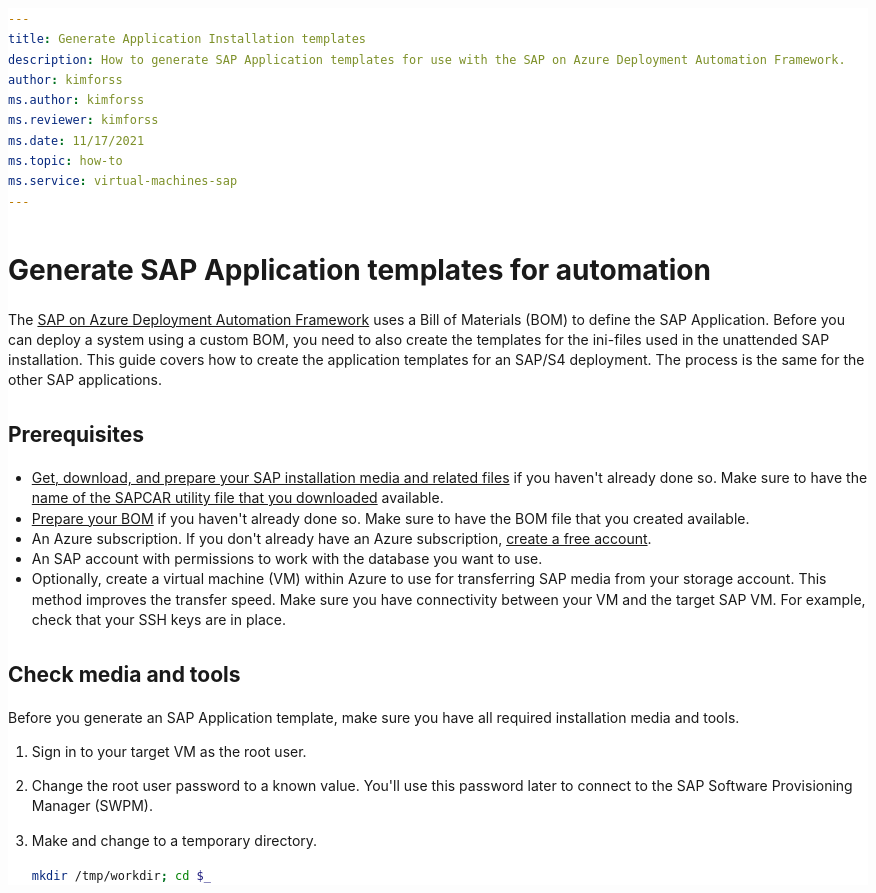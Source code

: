 ```yaml
---
title: Generate Application Installation templates
description: How to generate SAP Application templates for use with the SAP on Azure Deployment Automation Framework.
author: kimforss
ms.author: kimforss
ms.reviewer: kimforss
ms.date: 11/17/2021
ms.topic: how-to
ms.service: virtual-machines-sap
---
```


# Generate SAP Application templates for automation

The [SAP on Azure Deployment Automation Framework](automation-deployment-framework.md) uses a Bill of Materials (BOM) to define the SAP Application. Before you can deploy a system using a custom BOM, you need to also create the templates for the ini-files used in the unattended SAP installation. This guide covers how to create the application templates for an SAP/S4 deployment. The process is the same for the other SAP applications.

## Prerequisites

- [Get, download, and prepare your SAP installation media and related files](automation-bom-get-files.md) if you haven't already done so. Make sure to have the [name of the SAPCAR utility file that you downloaded](automation-bom-get-files.md#acquire-media) available.
- [Prepare your BOM](automation-bom-prepare.md) if you haven't already done so. Make sure to have the BOM file that you created available.
- An Azure subscription. If you don't already have an Azure subscription, [create a free account](https://azure.microsoft.com/free/?WT.mc_id=A261C142F).
- An SAP account with permissions to work with the database you want to use.
- Optionally, create a virtual machine (VM) within Azure to use for transferring SAP media from your storage account. This method improves the transfer speed. Make sure you have connectivity between your VM and the target SAP VM. For example, check that your SSH keys are in place.

## Check media and tools

Before you generate an SAP Application template, make sure you have all required installation media and tools.

1. Sign in to your target VM as the root user.

1. Change the root user password to a known value. You'll use this password later to connect to the SAP Software Provisioning Manager (SWPM).

1. Make and change to a temporary directory.

    ```bash
    mkdir /tmp/workdir; cd $_
    ```
